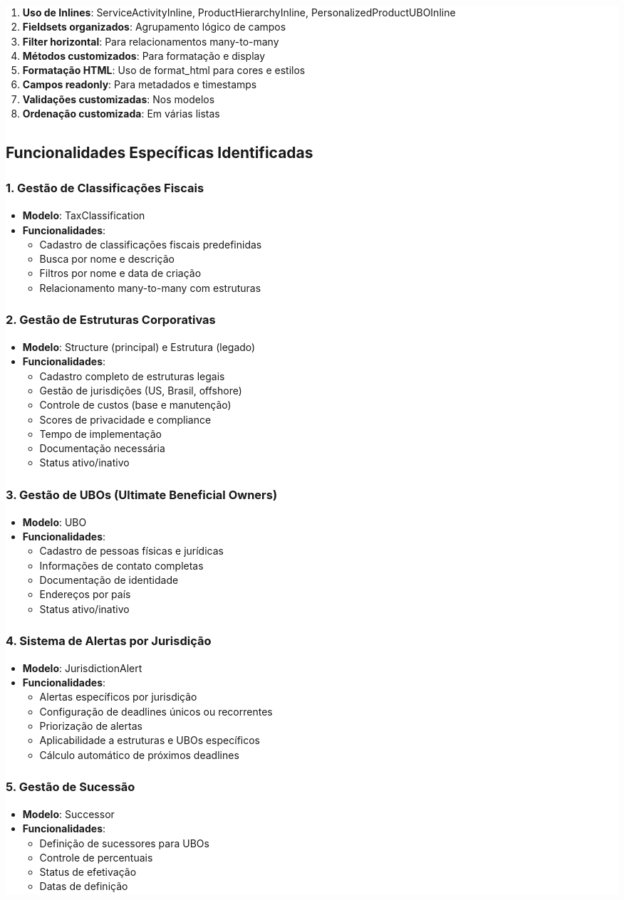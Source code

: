 1. **Uso de Inlines**: ServiceActivityInline, ProductHierarchyInline, PersonalizedProductUBOInline
2. **Fieldsets organizados**: Agrupamento lógico de campos
3. **Filter horizontal**: Para relacionamentos many-to-many
4. **Métodos customizados**: Para formatação e display
5. **Formatação HTML**: Uso de format_html para cores e estilos
6. **Campos readonly**: Para metadados e timestamps
7. **Validações customizadas**: Nos modelos
8. **Ordenação customizada**: Em várias listas



## Funcionalidades Específicas Identificadas

### 1. Gestão de Classificações Fiscais
- **Modelo**: TaxClassification
- **Funcionalidades**:
  - Cadastro de classificações fiscais predefinidas
  - Busca por nome e descrição
  - Filtros por nome e data de criação
  - Relacionamento many-to-many com estruturas

### 2. Gestão de Estruturas Corporativas
- **Modelo**: Structure (principal) e Estrutura (legado)
- **Funcionalidades**:
  - Cadastro completo de estruturas legais
  - Gestão de jurisdições (US, Brasil, offshore)
  - Controle de custos (base e manutenção)
  - Scores de privacidade e compliance
  - Tempo de implementação
  - Documentação necessária
  - Status ativo/inativo

### 3. Gestão de UBOs (Ultimate Beneficial Owners)
- **Modelo**: UBO
- **Funcionalidades**:
  - Cadastro de pessoas físicas e jurídicas
  - Informações de contato completas
  - Documentação de identidade
  - Endereços por país
  - Status ativo/inativo

### 4. Sistema de Alertas por Jurisdição
- **Modelo**: JurisdictionAlert
- **Funcionalidades**:
  - Alertas específicos por jurisdição
  - Configuração de deadlines únicos ou recorrentes
  - Priorização de alertas
  - Aplicabilidade a estruturas e UBOs específicos
  - Cálculo automático de próximos deadlines

### 5. Gestão de Sucessão
- **Modelo**: Successor
- **Funcionalidades**:
  - Definição de sucessores para UBOs
  - Controle de percentuais
  - Status de efetivação
  - Datas de definição
